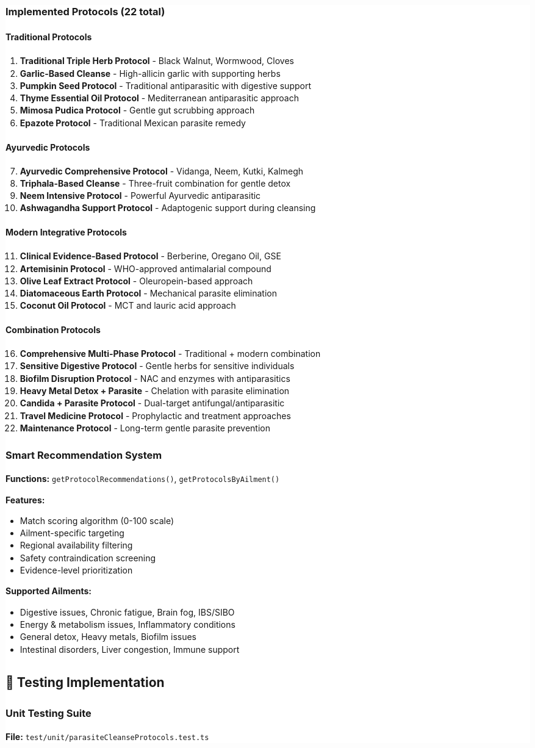 ### Implemented Protocols (22 total)

#### Traditional Protocols
1. **Traditional Triple Herb Protocol** - Black Walnut, Wormwood, Cloves
2. **Garlic-Based Cleanse** - High-allicin garlic with supporting herbs
3. **Pumpkin Seed Protocol** - Traditional antiparasitic with digestive support
4. **Thyme Essential Oil Protocol** - Mediterranean antiparasitic approach
5. **Mimosa Pudica Protocol** - Gentle gut scrubbing approach
6. **Epazote Protocol** - Traditional Mexican parasite remedy

#### Ayurvedic Protocols  
7. **Ayurvedic Comprehensive Protocol** - Vidanga, Neem, Kutki, Kalmegh
8. **Triphala-Based Cleanse** - Three-fruit combination for gentle detox
9. **Neem Intensive Protocol** - Powerful Ayurvedic antiparasitic
10. **Ashwagandha Support Protocol** - Adaptogenic support during cleansing

#### Modern Integrative Protocols
11. **Clinical Evidence-Based Protocol** - Berberine, Oregano Oil, GSE
12. **Artemisinin Protocol** - WHO-approved antimalarial compound
13. **Olive Leaf Extract Protocol** - Oleuropein-based approach
14. **Diatomaceous Earth Protocol** - Mechanical parasite elimination
15. **Coconut Oil Protocol** - MCT and lauric acid approach

#### Combination Protocols
16. **Comprehensive Multi-Phase Protocol** - Traditional + modern combination
17. **Sensitive Digestive Protocol** - Gentle herbs for sensitive individuals
18. **Biofilm Disruption Protocol** - NAC and enzymes with antiparasitics
19. **Heavy Metal Detox + Parasite** - Chelation with parasite elimination
20. **Candida + Parasite Protocol** - Dual-target antifungal/antiparasitic
21. **Travel Medicine Protocol** - Prophylactic and treatment approaches
22. **Maintenance Protocol** - Long-term gentle parasite prevention

### Smart Recommendation System
**Functions:** `getProtocolRecommendations()`, `getProtocolsByAilment()`

**Features:**
- Match scoring algorithm (0-100 scale)
- Ailment-specific targeting
- Regional availability filtering  
- Safety contraindication screening
- Evidence-level prioritization

**Supported Ailments:**
- Digestive issues, Chronic fatigue, Brain fog, IBS/SIBO
- Energy & metabolism issues, Inflammatory conditions  
- General detox, Heavy metals, Biofilm issues
- Intestinal disorders, Liver congestion, Immune support

## 🧪 Testing Implementation

### Unit Testing Suite
**File:** `test/unit/parasiteCleanseProtocols.test.ts`

